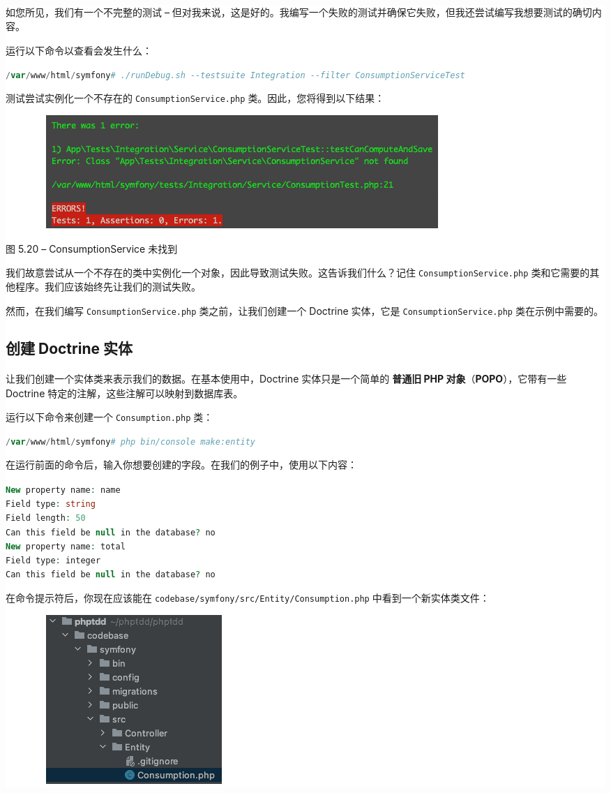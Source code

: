 如您所见，我们有一个不完整的测试 – 但对我来说，这是好的。我编写一个失败的测试并确保它失败，但我还尝试编写我想要测试的确切内容。

运行以下命令以查看会发生什么：

```php
/var/www/html/symfony# ./runDebug.sh --testsuite Integration --filter ConsumptionServiceTest
```

测试尝试实例化一个不存在的 `ConsumptionService.php` 类。因此，您将得到以下结果：

![图 5.20 – ConsumptionService 未找到](img/Figure_5.20_B18318.jpg)

图 5.20 – ConsumptionService 未找到

我们故意尝试从一个不存在的类中实例化一个对象，因此导致测试失败。这告诉我们什么？记住 `ConsumptionService.php` 类和它需要的其他程序。我们应该始终先让我们的测试失败。

然而，在我们编写 `ConsumptionService.php` 类之前，让我们创建一个 Doctrine 实体，它是 `ConsumptionService.php` 类在示例中需要的。

## 创建 Doctrine 实体

让我们创建一个实体类来表示我们的数据。在基本使用中，Doctrine 实体只是一个简单的 **普通旧 PHP 对象**（**POPO**），它带有一些 Doctrine 特定的注解，这些注解可以映射到数据库表。

运行以下命令来创建一个 `Consumption.php` 类：

```php
/var/www/html/symfony# php bin/console make:entity
```

在运行前面的命令后，输入你想要创建的字段。在我们的例子中，使用以下内容：

```php
New property name: name
Field type: string
Field length: 50
Can this field be null in the database? no
New property name: total
Field type: integer
Can this field be null in the database? no
```

在命令提示符后，你现在应该能在 `codebase/symfony/src/Entity/Consumption.php` 中看到一个新实体类文件：

![图 5.21 – 消费实体](img/Figure_5.21_B18318.jpg)
